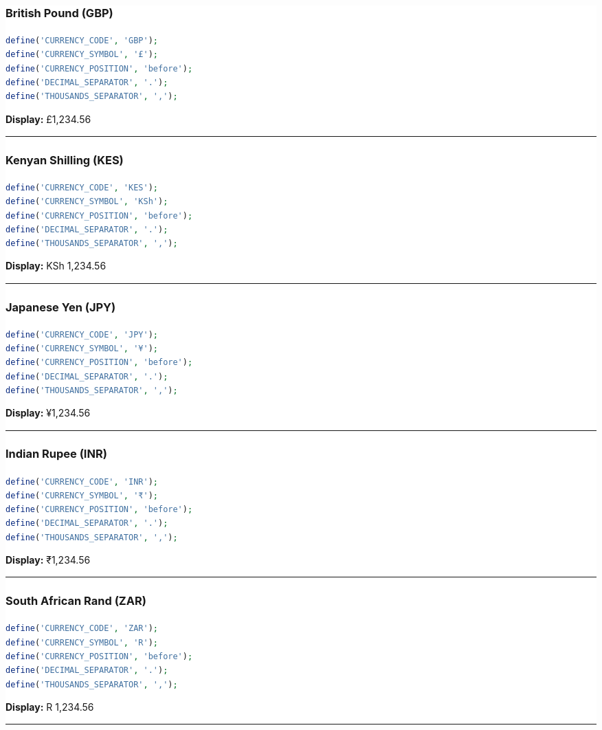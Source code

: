 
### **British Pound (GBP)**
```php
define('CURRENCY_CODE', 'GBP');
define('CURRENCY_SYMBOL', '£');
define('CURRENCY_POSITION', 'before');
define('DECIMAL_SEPARATOR', '.');
define('THOUSANDS_SEPARATOR', ',');
```
**Display:** £1,234.56

---

### **Kenyan Shilling (KES)**
```php
define('CURRENCY_CODE', 'KES');
define('CURRENCY_SYMBOL', 'KSh');
define('CURRENCY_POSITION', 'before');
define('DECIMAL_SEPARATOR', '.');
define('THOUSANDS_SEPARATOR', ',');
```
**Display:** KSh 1,234.56

---

### **Japanese Yen (JPY)**
```php
define('CURRENCY_CODE', 'JPY');
define('CURRENCY_SYMBOL', '¥');
define('CURRENCY_POSITION', 'before');
define('DECIMAL_SEPARATOR', '.');
define('THOUSANDS_SEPARATOR', ',');
```
**Display:** ¥1,234.56

---

### **Indian Rupee (INR)**
```php
define('CURRENCY_CODE', 'INR');
define('CURRENCY_SYMBOL', '₹');
define('CURRENCY_POSITION', 'before');
define('DECIMAL_SEPARATOR', '.');
define('THOUSANDS_SEPARATOR', ',');
```
**Display:** ₹1,234.56

---

### **South African Rand (ZAR)**
```php
define('CURRENCY_CODE', 'ZAR');
define('CURRENCY_SYMBOL', 'R');
define('CURRENCY_POSITION', 'before');
define('DECIMAL_SEPARATOR', '.');
define('THOUSANDS_SEPARATOR', ',');
```
**Display:** R 1,234.56

---